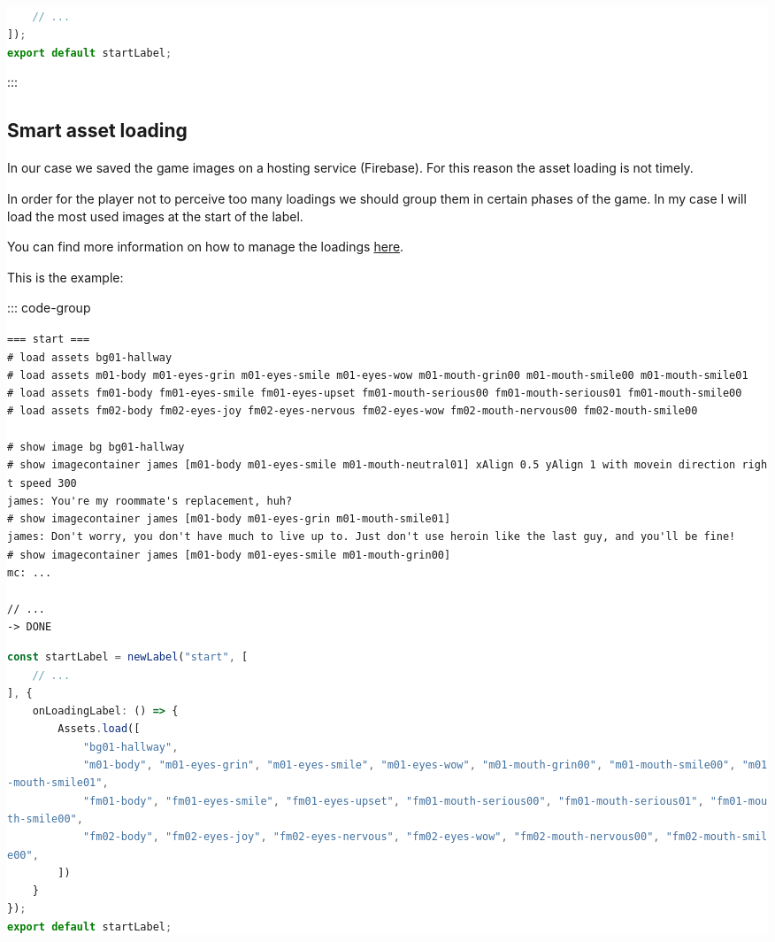 ```ts [labels/startLabel.ts]
    // ...
]);
export default startLabel;
```

:::

## Smart asset loading

In our case we saved the game images on a hosting service (Firebase). For this reason the asset loading is not timely.

In order for the player not to perceive too many loadings we should group them in certain phases of the game. In my case I will load the most used images at the start of the label.

You can find more information on how to manage the loadings [here](/start/assets-management.md).

This is the example:

::: code-group

```ink [ink/start.ink]
=== start ===
# load assets bg01-hallway
# load assets m01-body m01-eyes-grin m01-eyes-smile m01-eyes-wow m01-mouth-grin00 m01-mouth-smile00 m01-mouth-smile01
# load assets fm01-body fm01-eyes-smile fm01-eyes-upset fm01-mouth-serious00 fm01-mouth-serious01 fm01-mouth-smile00
# load assets fm02-body fm02-eyes-joy fm02-eyes-nervous fm02-eyes-wow fm02-mouth-nervous00 fm02-mouth-smile00

# show image bg bg01-hallway
# show imagecontainer james [m01-body m01-eyes-smile m01-mouth-neutral01] xAlign 0.5 yAlign 1 with movein direction right speed 300
james: You're my roommate's replacement, huh?
# show imagecontainer james [m01-body m01-eyes-grin m01-mouth-smile01]
james: Don't worry, you don't have much to live up to. Just don't use heroin like the last guy, and you'll be fine!
# show imagecontainer james [m01-body m01-eyes-smile m01-mouth-grin00]
mc: ...

// ...
-> DONE
```

```ts [labels/startLabel.ts]
const startLabel = newLabel("start", [
    // ...
], {
    onLoadingLabel: () => {
        Assets.load([
            "bg01-hallway",
            "m01-body", "m01-eyes-grin", "m01-eyes-smile", "m01-eyes-wow", "m01-mouth-grin00", "m01-mouth-smile00", "m01-mouth-smile01",
            "fm01-body", "fm01-eyes-smile", "fm01-eyes-upset", "fm01-mouth-serious00", "fm01-mouth-serious01", "fm01-mouth-smile00",
            "fm02-body", "fm02-eyes-joy", "fm02-eyes-nervous", "fm02-eyes-wow", "fm02-mouth-nervous00", "fm02-mouth-smile00",
        ])
    }
});
export default startLabel;
```
